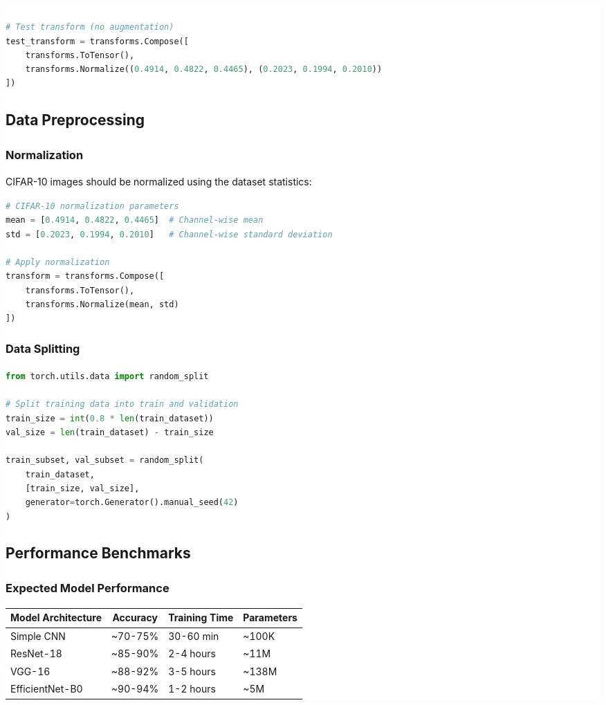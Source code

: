 ```python

# Test transform (no augmentation)
test_transform = transforms.Compose([
    transforms.ToTensor(),
    transforms.Normalize((0.4914, 0.4822, 0.4465), (0.2023, 0.1994, 0.2010))
])
```

## Data Preprocessing

### Normalization
CIFAR-10 images should be normalized using the dataset statistics:

```python
# CIFAR-10 normalization parameters
mean = [0.4914, 0.4822, 0.4465]  # Channel-wise mean
std = [0.2023, 0.1994, 0.2010]   # Channel-wise standard deviation

# Apply normalization
transform = transforms.Compose([
    transforms.ToTensor(),
    transforms.Normalize(mean, std)
])
```

### Data Splitting
```python
from torch.utils.data import random_split

# Split training data into train and validation
train_size = int(0.8 * len(train_dataset))
val_size = len(train_dataset) - train_size

train_subset, val_subset = random_split(
    train_dataset, 
    [train_size, val_size],
    generator=torch.Generator().manual_seed(42)
)
```

## Performance Benchmarks

### Expected Model Performance
| Model Architecture | Accuracy | Training Time | Parameters |
|-------------------|----------|---------------|------------|
| Simple CNN | ~70-75% | 30-60 min | ~100K |
| ResNet-18 | ~85-90% | 2-4 hours | ~11M |
| VGG-16 | ~88-92% | 3-5 hours | ~138M |
| EfficientNet-B0 | ~90-94% | 1-2 hours | ~5M |

